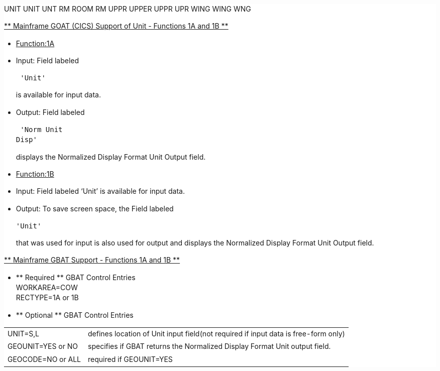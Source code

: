  <tr>
  <td>UNIT   </td>
  <td>UNIT </td>
  <td>UNT  </td>
  <td></td>
  <td></td>
 </tr>
 <tr>
  <td>RM   </td>
  <td>ROOM </td>
  <td>RM  </td>
  <td></td>
  <td></td>
 </tr>
 <tr>
  <td>UPPR   </td>
  <td>UPPER </td>
  <td>UPPR  </td>
  <td>UPR</td>
  <td></td>
 </tr>
 <tr>
  <td>WING   </td>
  <td>WING </td>
  <td>WNG  </td>
  <td></td>
  <td></td>
 </tr>
 </table>

 <u>** Mainframe GOAT (CICS) Support of Unit - Functions 1A and 1B ** </u>  

 * <u>Function:1A</u>  

 * Input: Field labeled <pre class="preInline"> 'Unit'</pre> is available for input data.  

 * Output: Field labeled <pre class="preInline"> 'Norm Unit Disp'</pre> displays the Normalized Display Format
  Unit Output field.  


 * <u>Function:1B</u>  

 * Input: Field labeled ‘Unit’ is available for input data.  

 * Output: To save screen space, the Field labeled <pre class="preInline">'Unit'</pre> that was used for input is also used for output and displays the Normalized Display Format Unit Output field.  

<u>** Mainframe GBAT Support - Functions 1A and 1B ** </u>  

* ** Required ** GBAT Control Entries  
      WORKAREA=COW  
      RECTYPE=1A or 1B  

* ** Optional ** GBAT Control Entries  
<table class="table">
  <tr>
    <td>UNIT=S,L</td>
    <td>defines location of Unit input field(not required if input data is free-form only)</td>
  </tr>
  <tr>
    <td class>GEOUNIT=YES or NO</td>
    <td>specifies if GBAT returns the Normalized Display Format Unit output field.</td>
  </tr>
  <tr>
    <td>GEOCODE=NO or ALL</td>
    <td>required if GEOUNIT=YES</td>
  </tr>